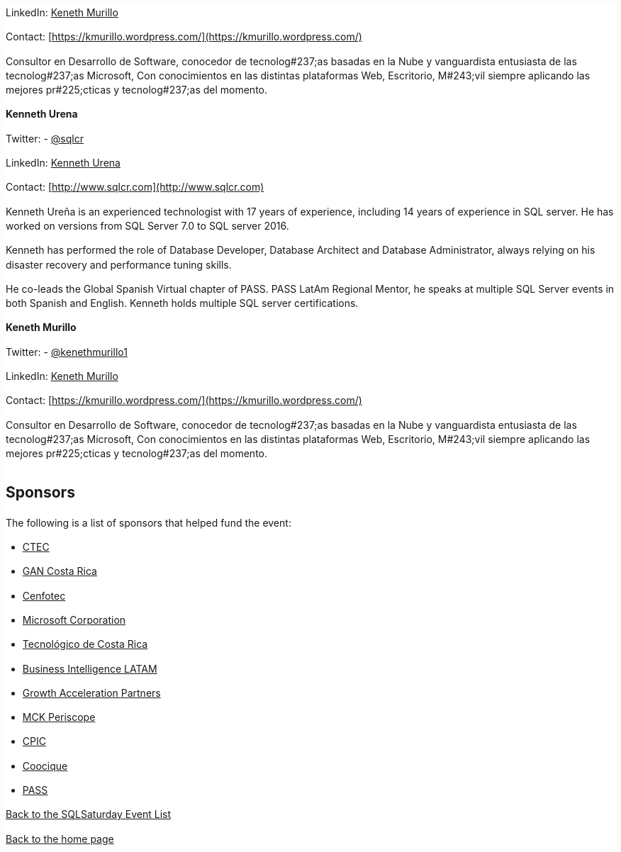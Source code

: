 LinkedIn: [Keneth Murillo](http://cr.linkedin.com/in/kenethmurillo)
 
Contact: [https://kmurillo.wordpress.com/](https://kmurillo.wordpress.com/)
 
Consultor en Desarrollo de Software, conocedor de tecnolog#237;as basadas en la Nube y vanguardista entusiasta de las tecnolog#237;as Microsoft, Con conocimientos en las distintas plataformas Web, Escritorio, M#243;vil siempre aplicando las mejores pr#225;cticas y tecnolog#237;as del momento.
 
**Kenneth Urena**
 
Twitter:  - [@sqlcr](https://www.twitter.com/@sqlcr)
 
LinkedIn: [Kenneth Urena](https://www.linkedin.com/in/sqlcr)
 
Contact: [http://www.sqlcr.com](http://www.sqlcr.com)
 
Kenneth Ureña is an experienced technologist with 17 years of experience, including 14 years of experience in SQL server. He has worked on versions from SQL Server 7.0 to SQL server 2016. 

Kenneth has performed the role of Database Developer, Database Architect and Database Administrator, always relying on his disaster recovery and performance tuning skills.

He co-leads the Global Spanish Virtual chapter of PASS. PASS LatAm Regional Mentor, he speaks at multiple SQL Server events in both Spanish and English. Kenneth holds multiple SQL server certifications.
 
**Keneth Murillo**
 
Twitter:  - [@kenethmurillo1](https://www.twitter.com/@kenethmurillo1)
 
LinkedIn: [Keneth Murillo](http://cr.linkedin.com/in/kenethmurillo)
 
Contact: [https://kmurillo.wordpress.com/](https://kmurillo.wordpress.com/)
 
Consultor en Desarrollo de Software, conocedor de tecnolog#237;as basadas en la Nube y vanguardista entusiasta de las tecnolog#237;as Microsoft, Con conocimientos en las distintas plataformas Web, Escritorio, M#243;vil siempre aplicando las mejores pr#225;cticas y tecnolog#237;as del momento.
 
 
 
## <a name="sponsors"></a>Sponsors
The following is a list of sponsors that helped fund the event:
 
- [CTEC](http://www.ctec.tec.ac.cr/)
 
- [GAN Costa Rica](https://www.gan-costarica.org/)
 
- [Cenfotec](https://www.ucenfotec.ac.cr/)
 
- [Microsoft Corporation](https://www.microsoft.com/en-us/server-cloud/products/sql-server/)
 
- [Tecnológico de Costa Rica](https://www.tec.ac.cr/)
 
- [Business Intelligence LATAM](http://bit.ly/SuscribirseBILATAM)
 
- [Growth Acceleration Partners](https://www.growthaccelerationpartners.com/)
 
- [MCK Periscope](https://www.periscope-solutions.com/)
 
- [CPIC](https://www.cpic.or.cr)
 
- [Coocique](https://coocique.fi.cr/)
 
- [PASS](http://www.pass.org)
 
[Back to the SQLSaturday Event List](/past)
 
[Back to the home page](/index)
 
